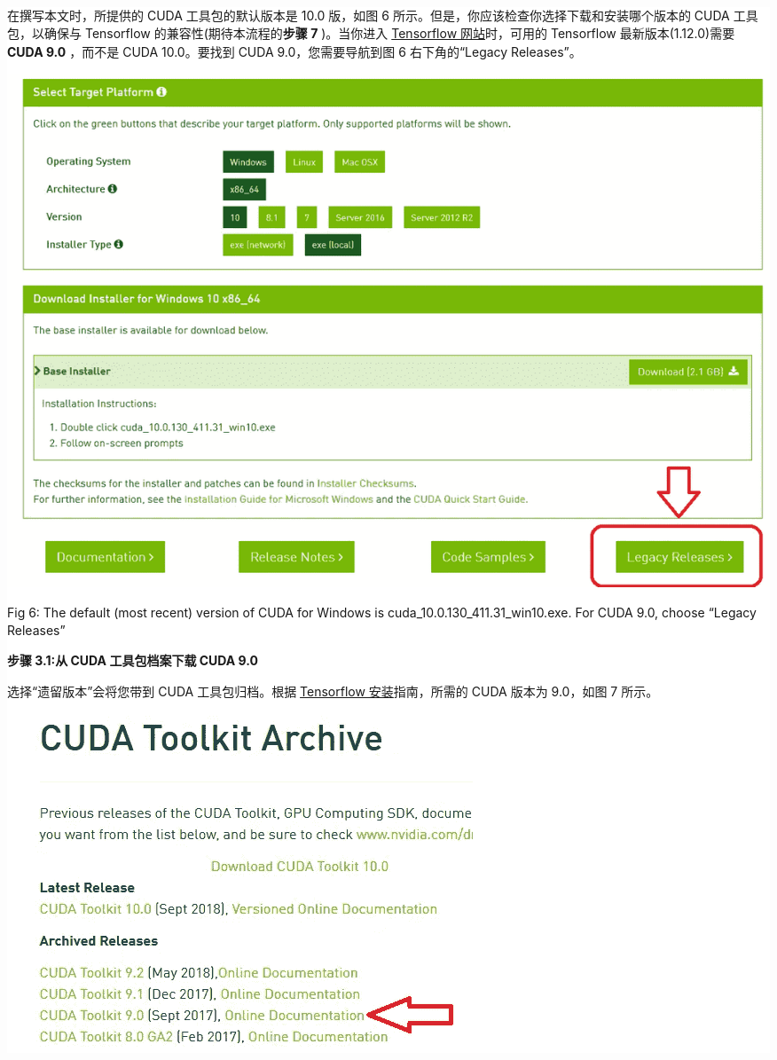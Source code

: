在撰写本文时，所提供的 CUDA 工具包的默认版本是 10.0 版，如图 6 所示。但是，你应该检查你选择下载和安装哪个版本的 CUDA 工具包，以确保与 Tensorflow 的兼容性(期待本流程的**步骤 7** )。当你进入 [Tensorflow 网站](https://www.tensorflow.org/install/gpu)时，可用的 Tensorflow 最新版本(1.12.0)需要 **CUDA 9.0** ，而不是 CUDA 10.0。要找到 CUDA 9.0，您需要导航到图 6 右下角的“Legacy Releases”。

![](img/b5c910023a4a416e78a01eaa5e29fe80.png)

Fig 6: The default (most recent) version of CUDA for Windows is cuda_10.0.130_411.31_win10.exe. For CUDA 9.0, choose “Legacy Releases”

**步骤 3.1:从 CUDA 工具包档案下载 CUDA 9.0**

选择“遗留版本”会将您带到 CUDA 工具包归档。根据 [Tensorflow 安装](https://www.tensorflow.org/install/gpu)指南，所需的 CUDA 版本为 9.0，如图 7 所示。

![](img/a51310743ac036254eedf826c385e584.png)
